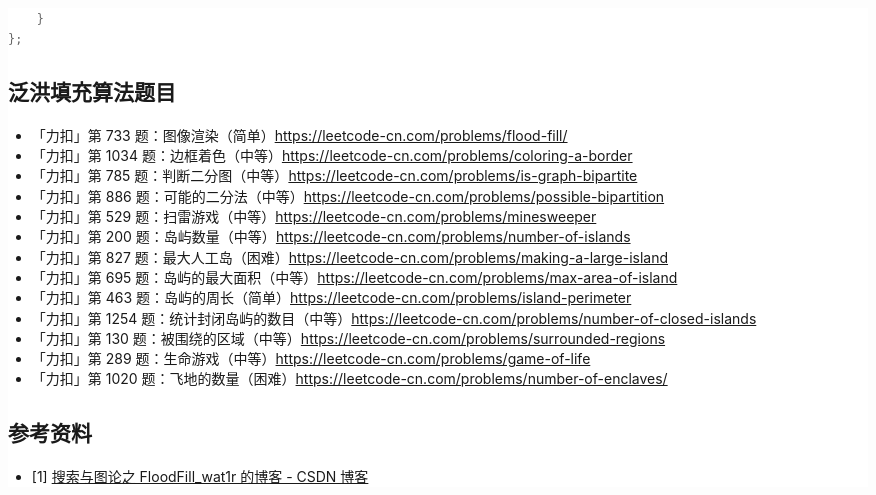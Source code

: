 ``` c++
    }
};
```

## 泛洪填充算法题目

- 「力扣」第 733 题：图像渲染（简单）<https://leetcode-cn.com/problems/flood-fill/>
- 「力扣」第 1034 题：边框着色（中等）<https://leetcode-cn.com/problems/coloring-a-border>
- 「力扣」第 785 题：判断二分图（中等）<https://leetcode-cn.com/problems/is-graph-bipartite>
- 「力扣」第 886 题：可能的二分法（中等）<https://leetcode-cn.com/problems/possible-bipartition>
- 「力扣」第 529 题：扫雷游戏（中等）<https://leetcode-cn.com/problems/minesweeper>
- 「力扣」第 200 题：岛屿数量（中等）<https://leetcode-cn.com/problems/number-of-islands>
- 「力扣」第 827 题：最大人工岛（困难）<https://leetcode-cn.com/problems/making-a-large-island>
- 「力扣」第 695 题：岛屿的最大面积（中等）<https://leetcode-cn.com/problems/max-area-of-island>
- 「力扣」第 463 题：岛屿的周长（简单）<https://leetcode-cn.com/problems/island-perimeter>
- 「力扣」第 1254 题：统计封闭岛屿的数目（中等）<https://leetcode-cn.com/problems/number-of-closed-islands>
- 「力扣」第 130 题：被围绕的区域（中等）<https://leetcode-cn.com/problems/surrounded-regions>
- 「力扣」第 289 题：生命游戏（中等）<https://leetcode-cn.com/problems/game-of-life>
- 「力扣」第 1020 题：飞地的数量（困难）<https://leetcode-cn.com/problems/number-of-enclaves/>

## 参考资料

* [1] [搜索与图论之 FloodFill_wat1r 的博客 - CSDN 博客](https://blog.csdn.net/wat1r/article/details/113702607)
